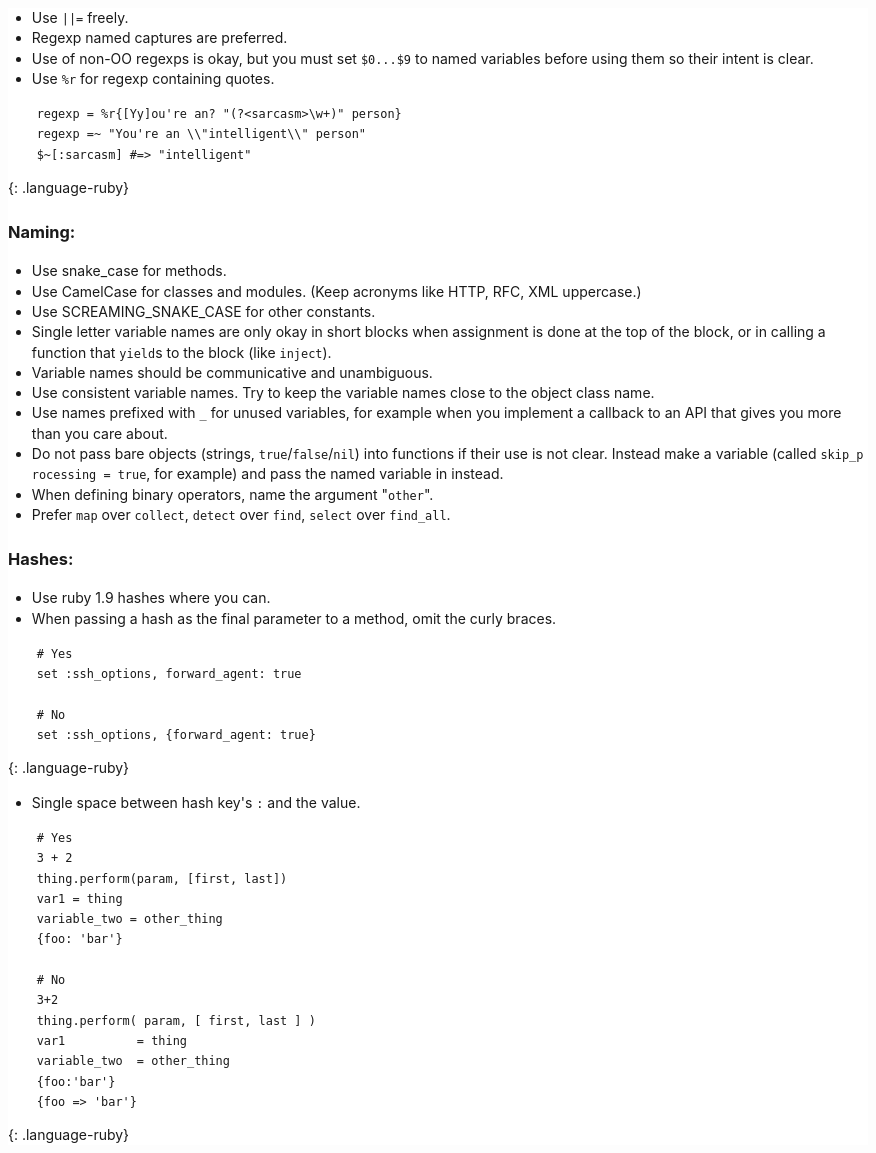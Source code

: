 * Use `||=` freely.
* Regexp named captures are preferred.
* Use of non-OO regexps is okay, but you must set `$0...$9` to named variables
  before using them so their intent is clear.
* Use `%r` for regexp containing quotes.

~~~
    regexp = %r{[Yy]ou're an? "(?<sarcasm>\w+)" person}
    regexp =~ "You're an \\"intelligent\\" person"
    $~[:sarcasm] #=> "intelligent"
~~~
{: .language-ruby}

### Naming:

* Use snake_case for methods.
* Use CamelCase for classes and modules.
  (Keep acronyms like HTTP, RFC, XML uppercase.)
* Use SCREAMING_SNAKE_CASE for other constants.
* Single letter variable names are only okay in short blocks when assignment
  is done at the top of the block, or in calling a function that `yield`s to
  the block (like `inject`).
* Variable names should be communicative and unambiguous.
* Use consistent variable names. Try to keep the variable names close to the
  object class name.
* Use names prefixed with `_` for unused variables, for example when you
  implement a callback to an API that gives you more than you care about.
* Do not pass bare objects (strings, `true`/`false`/`nil`) into functions if
  their use is not clear.  Instead make a variable
  (called `skip_processing = true`, for example) and pass the named variable
  in instead.
* When defining binary operators, name the argument "`other`".
* Prefer `map` over `collect`, `detect` over `find`, `select` over `find_all`.

### Hashes:

* Use ruby 1.9 hashes where you can.
* When passing a hash as the final parameter to a method, omit the curly braces.
~~~
    # Yes
    set :ssh_options, forward_agent: true

    # No
    set :ssh_options, {forward_agent: true}
~~~
{: .language-ruby}

* Single space between hash key's `:` and the value.

~~~
    # Yes
    3 + 2
    thing.perform(param, [first, last])
    var1 = thing
    variable_two = other_thing
    {foo: 'bar'}

    # No
    3+2
    thing.perform( param, [ first, last ] )
    var1          = thing
    variable_two  = other_thing
    {foo:'bar'}
    {foo => 'bar'}
~~~
{: .language-ruby}
